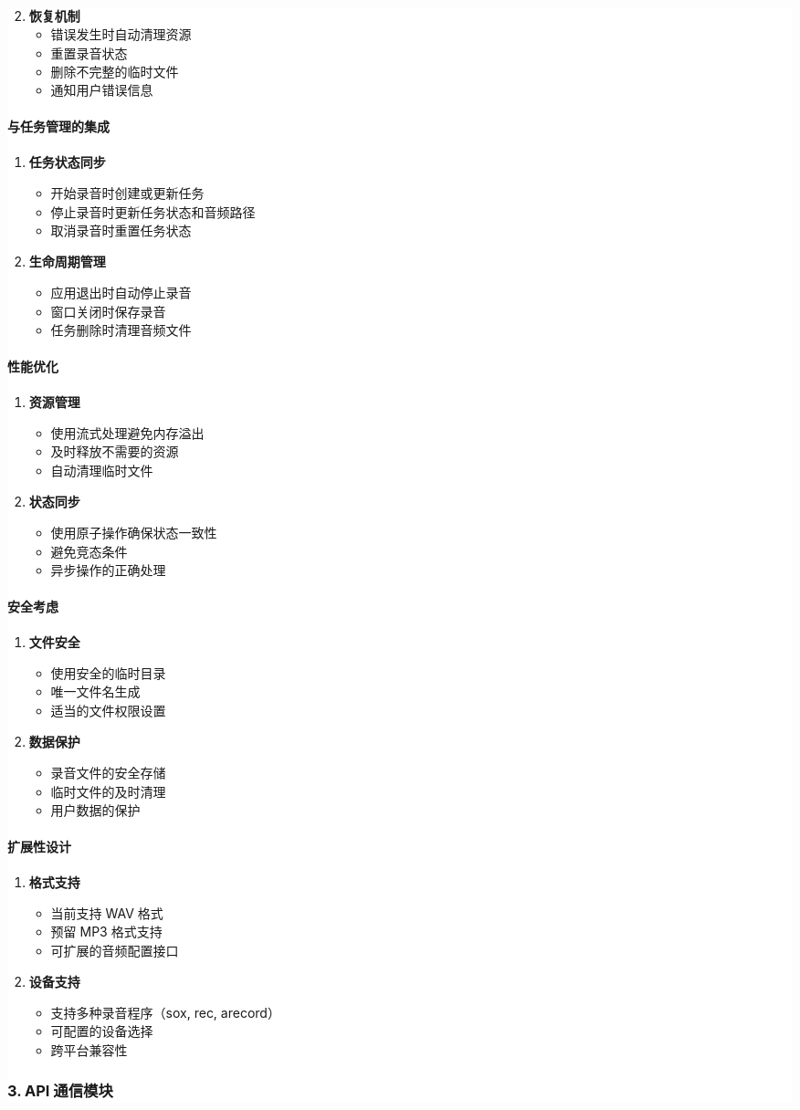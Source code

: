 2. **恢复机制**
   - 错误发生时自动清理资源
   - 重置录音状态
   - 删除不完整的临时文件
   - 通知用户错误信息

#### 与任务管理的集成

1. **任务状态同步**
   - 开始录音时创建或更新任务
   - 停止录音时更新任务状态和音频路径
   - 取消录音时重置任务状态

2. **生命周期管理**
   - 应用退出时自动停止录音
   - 窗口关闭时保存录音
   - 任务删除时清理音频文件

#### 性能优化

1. **资源管理**
   - 使用流式处理避免内存溢出
   - 及时释放不需要的资源
   - 自动清理临时文件

2. **状态同步**
   - 使用原子操作确保状态一致性
   - 避免竞态条件
   - 异步操作的正确处理

#### 安全考虑

1. **文件安全**
   - 使用安全的临时目录
   - 唯一文件名生成
   - 适当的文件权限设置

2. **数据保护**
   - 录音文件的安全存储
   - 临时文件的及时清理
   - 用户数据的保护

#### 扩展性设计

1. **格式支持**
   - 当前支持 WAV 格式
   - 预留 MP3 格式支持
   - 可扩展的音频配置接口

2. **设备支持**
   - 支持多种录音程序（sox, rec, arecord）
   - 可配置的设备选择
   - 跨平台兼容性

### 3. API 通信模块
